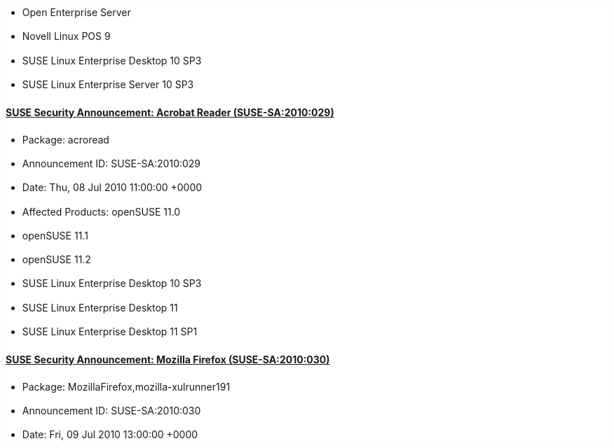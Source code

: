 	
  * Open Enterprise Server

	
  * Novell Linux POS 9

	
  * SUSE Linux Enterprise Desktop  10 SP3

	
  * SUSE Linux Enterprise Server  10 SP3





#### [SUSE Security Announcement: Acrobat Reader  (SUSE-SA:2010:029)](http://lists.opensuse.org/opensuse-security-announce/2010-07/msg00004.html)





	
  * Package:                acroread

	
  * Announcement ID:        SUSE-SA:2010:029

	
  * Date:                   Thu, 08 Jul 2010 11:00:00  +0000

	
  * Affected Products:      openSUSE 11.0

	
  * openSUSE 11.1

	
  * openSUSE 11.2

	
  * SUSE Linux Enterprise Desktop  10 SP3

	
  * SUSE Linux Enterprise Desktop  11

	
  * SUSE Linux Enterprise Desktop  11 SP1





#### [SUSE Security Announcement: Mozilla Firefox  (SUSE-SA:2010:030)](http://lists.opensuse.org/opensuse-security-announce/2010-07/msg00005.html)





	
  * Package:                 MozillaFirefox,mozilla-xulrunner191

	
  * Announcement ID:        SUSE-SA:2010:030

	
  * Date:                   Fri, 09 Jul 2010 13:00:00  +0000

	